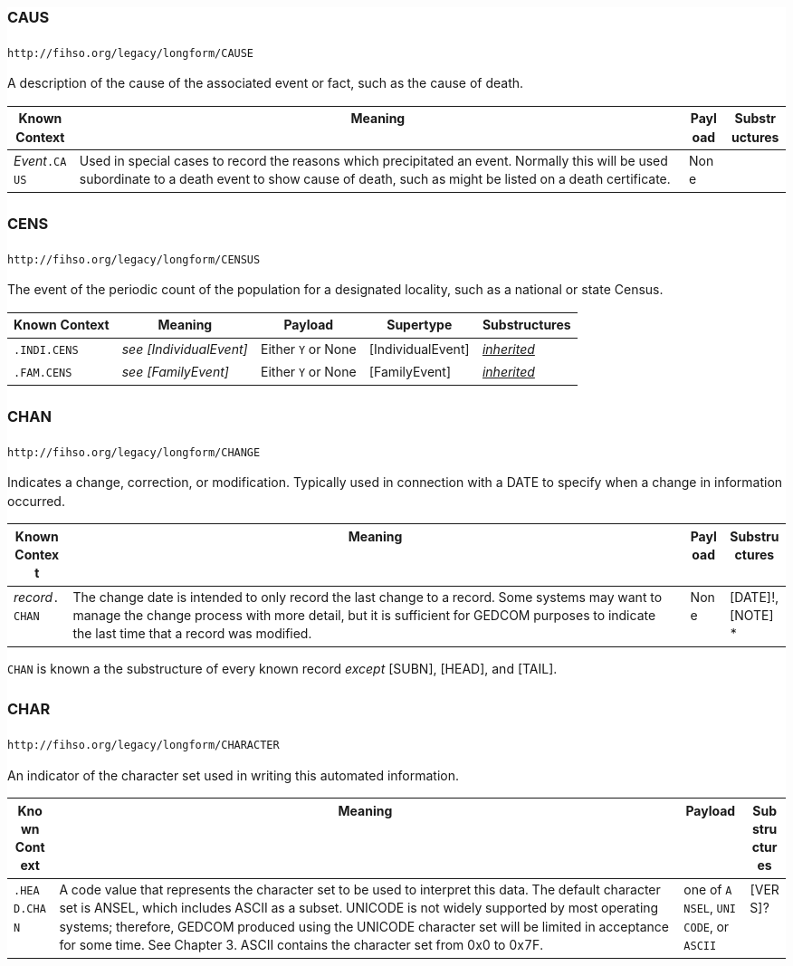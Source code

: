
### CAUS

`http://fihso.org/legacy/longform/CAUSE`

A description of the cause of the associated event or fact, such as the cause of death.

Known Context | Meaning | Payload | Substructures 
--------------|---------|---------|--------------
*Event*`.CAUS`  |  Used in special cases to record the reasons which precipitated an event. Normally this will be used subordinate to a death event to show cause of death, such as might be listed on a death certificate. | None


### CENS

`http://fihso.org/legacy/longform/CENSUS`

The event of the periodic count of the population for a designated locality, such as a national or state Census.

Known Context | Meaning | Payload | Supertype | Substructures 
--------------|---------|---------|-----------|--------------
`.INDI.CENS`  | *see [IndividualEvent]* | Either `Y` or None | [IndividualEvent] | [*inherited*](#individualevent)
`.FAM.CENS`   | *see [FamilyEvent]* | Either `Y` or None | [FamilyEvent] | [*inherited*](#familyevent)


### CHAN

`http://fihso.org/legacy/longform/CHANGE`

Indicates a change, correction, or modification. Typically used in connection with a DATE to specify when a change in information occurred.

Known Context | Meaning | Payload | Substructures 
--------------|---------|---------|--------------
*record*`.CHAN`   | The change date is intended to only record the last change to a record. Some systems may want to manage the change process with more detail, but it is sufficient for GEDCOM purposes to indicate the last time that a record was modified. | None | [DATE]!, [NOTE]\*

`CHAN` is known a the substructure of every known record *except* [SUBN], [HEAD], and [TAIL].

### CHAR

`http://fihso.org/legacy/longform/CHARACTER`

An indicator of the character set used in writing this automated information.

Known Context | Meaning | Payload | Substructures 
--------------|---------|---------|--------------
`.HEAD.CHAN`   | A code value that represents the character set to be used to interpret this data. The default character set is ANSEL, which includes ASCII as a subset. UNICODE is not widely supported by most operating systems; therefore, GEDCOM produced using the UNICODE character set will be limited in acceptance for some time. See Chapter 3. ASCII contains the character set from 0x0 to 0x7F.  | one of `ANSEL`, `UNICODE`, or `ASCII` | [VERS]?
